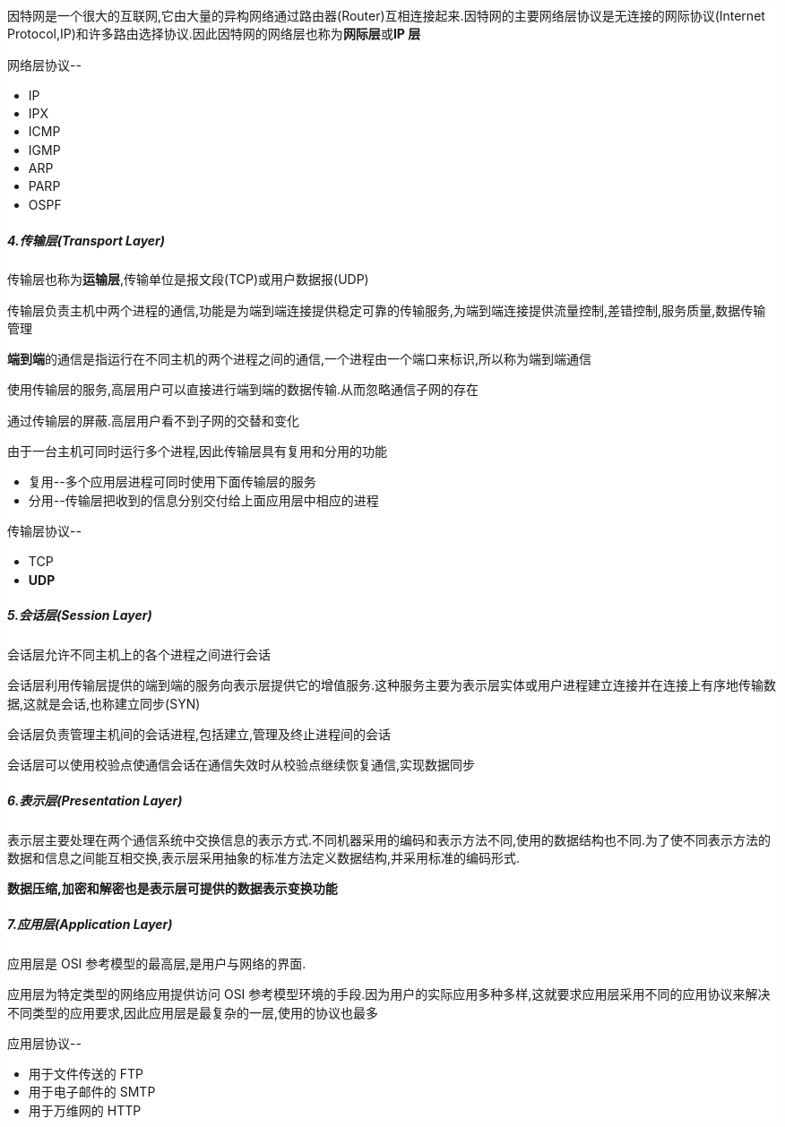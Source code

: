 因特网是一个很大的互联网,它由大量的异构网络通过路由器(Router)互相连接起来.因特网的主要网络层协议是无连接的网际协议(Internet Protocol,IP)和许多路由选择协议.因此因特网的网络层也称为**网际层**或**IP 层**

网络层协议--

- IP
- IPX
- ICMP
- IGMP
- ARP
- PARP
- OSPF

##### 4.传输层(Transport Layer)

传输层也称为**运输层**,传输单位是报文段(TCP)或用户数据报(UDP)

传输层负责主机中两个进程的通信,功能是为端到端连接提供稳定可靠的传输服务,为端到端连接提供流量控制,差错控制,服务质量,数据传输管理

**端到端**的通信是指运行在不同主机的两个进程之间的通信,一个进程由一个端口来标识,所以称为端到端通信

使用传输层的服务,高层用户可以直接进行端到端的数据传输.从而忽略通信子网的存在

通过传输层的屏蔽.高层用户看不到子网的交替和变化

由于一台主机可同时运行多个进程,因此传输层具有复用和分用的功能

- 复用--多个应用层进程可同时使用下面传输层的服务
- 分用--传输层把收到的信息分别交付给上面应用层中相应的进程

传输层协议--

- TCP
- **UDP**

##### 5.会话层(Session Layer)

会话层允许不同主机上的各个进程之间进行会话

会话层利用传输层提供的端到端的服务向表示层提供它的增值服务.这种服务主要为表示层实体或用户进程建立连接并在连接上有序地传输数据,这就是会话,也称建立同步(SYN)

会话层负责管理主机间的会话进程,包括建立,管理及终止进程间的会话

会话层可以使用校验点使通信会话在通信失效时从校验点继续恢复通信,实现数据同步

##### 6.表示层(Presentation Layer)

表示层主要处理在两个通信系统中交换信息的表示方式.不同机器采用的编码和表示方法不同,使用的数据结构也不同.为了使不同表示方法的数据和信息之间能互相交换,表示层采用抽象的标准方法定义数据结构,并采用标准的编码形式.

**数据压缩,加密和解密也是表示层可提供的数据表示变换功能**

##### 7.应用层(Application Layer)

应用层是 OSI 参考模型的最高层,是用户与网络的界面.

应用层为特定类型的网络应用提供访问 OSI 参考模型环境的手段.因为用户的实际应用多种多样,这就要求应用层采用不同的应用协议来解决不同类型的应用要求,因此应用层是最复杂的一层,使用的协议也最多

应用层协议--

- 用于文件传送的 FTP
- 用于电子邮件的 SMTP
- 用于万维网的 HTTP
